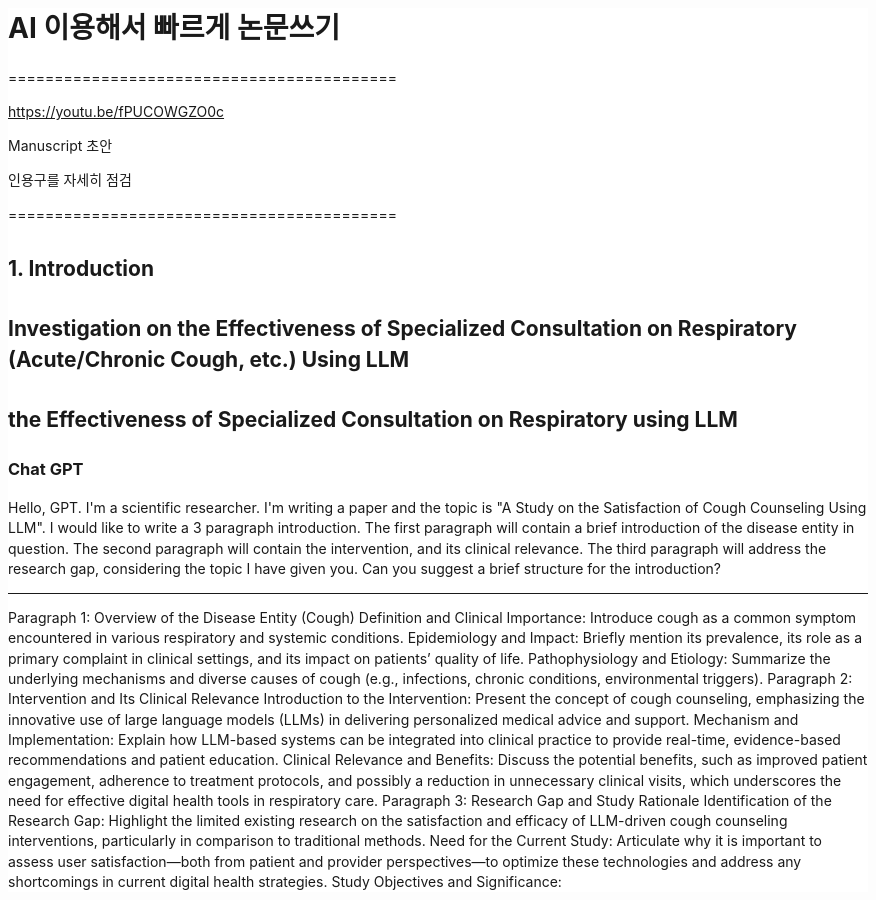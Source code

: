 # AI 이용해서 빠르게 논문쓰기

==========================================

https://youtu.be/fPUCOWGZO0c

Manuscript 초안

인용구를 자세히 점검

==========================================

## 1. Introduction

## Investigation on the Effectiveness of Specialized Consultation on Respiratory (Acute/Chronic Cough, etc.) Using LLM
## the Effectiveness of Specialized Consultation on Respiratory using LLM

### Chat GPT
Hello, GPT.
I'm a scientific researcher. I'm writing a paper and the topic is "A Study on the Satisfaction of Cough Counseling Using LLM".
I would like to write a 3 paragraph introduction. The first paragraph will contain a brief introduction of the disease
entity in question. The second paragraph will contain the intervention, and its clinical relevance. The third
paragraph will address the research gap, considering the topic I have given you. Can you suggest a brief structure
for the introduction?

---

Paragraph 1: Overview of the Disease Entity (Cough)
Definition and Clinical Importance:
Introduce cough as a common symptom encountered in various respiratory and systemic conditions.
Epidemiology and Impact:
Briefly mention its prevalence, its role as a primary complaint in clinical settings, and its impact on patients’ quality of life.
Pathophysiology and Etiology:
Summarize the underlying mechanisms and diverse causes of cough (e.g., infections, chronic conditions, environmental triggers).
Paragraph 2: Intervention and Its Clinical Relevance
Introduction to the Intervention:
Present the concept of cough counseling, emphasizing the innovative use of large language models (LLMs) in delivering personalized medical advice and support.
Mechanism and Implementation:
Explain how LLM-based systems can be integrated into clinical practice to provide real-time, evidence-based recommendations and patient education.
Clinical Relevance and Benefits:
Discuss the potential benefits, such as improved patient engagement, adherence to treatment protocols, and possibly a reduction in unnecessary clinical visits, which underscores the need for effective digital health tools in respiratory care.
Paragraph 3: Research Gap and Study Rationale
Identification of the Research Gap:
Highlight the limited existing research on the satisfaction and efficacy of LLM-driven cough counseling interventions, particularly in comparison to traditional methods.
Need for the Current Study:
Articulate why it is important to assess user satisfaction—both from patient and provider perspectives—to optimize these technologies and address any shortcomings in current digital health strategies.
Study Objectives and Significance: